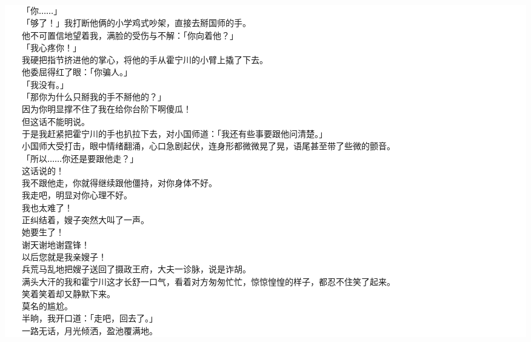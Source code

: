 &emsp;&emsp;「你……」  
&emsp;&emsp;「够了！」我打断他俩的小学鸡式吵架，直接去掰国师的手。  
&emsp;&emsp;他不可置信地望着我，满脸的受伤与不解：「你向着他？」  
&emsp;&emsp;「我心疼你！」  
&emsp;&emsp;我硬把指节挤进他的掌心，将他的手从霍宁川的小臂上撬了下去。  
&emsp;&emsp;他委屈得红了眼：「你骗人。」  
&emsp;&emsp;「我没有。」  
&emsp;&emsp;「那你为什么只掰我的手不掰他的？」  
&emsp;&emsp;因为你明显撑不住了我在给你台阶下啊傻瓜！  
&emsp;&emsp;但这话不能明说。  
&emsp;&emsp;于是我赶紧把霍宁川的手也扒拉下去，对小国师道：「我还有些事要跟他问清楚。」  
&emsp;&emsp;小国师大受打击，眼中情绪翻涌，心口急剧起伏，连身形都微微晃了晃，语尾甚至带了些微的颤音。  
&emsp;&emsp;「所以……你还是要跟他走？」  
&emsp;&emsp;这话说的！  
&emsp;&emsp;我不跟他走，你就得继续跟他僵持，对你身体不好。  
&emsp;&emsp;我走吧，明显对你心理不好。  
&emsp;&emsp;我也太难了！  
&emsp;&emsp;正纠结着，嫂子突然大叫了一声。  
&emsp;&emsp;她要生了！  
&emsp;&emsp;谢天谢地谢霆锋！  
&emsp;&emsp;以后您就是我亲嫂子！  
&emsp;&emsp;兵荒马乱地把嫂子送回了摄政王府，大夫一诊脉，说是诈胡。  
&emsp;&emsp;满头大汗的我和霍宁川这才长舒一口气，看着对方匆匆忙忙，惊惊惶惶的样子，都忍不住笑了起来。  
&emsp;&emsp;笑着笑着却又静默下来。  
&emsp;&emsp;莫名的尴尬。  
&emsp;&emsp;半晌，我开口道：「走吧，回去了。」  
&emsp;&emsp;一路无话，月光倾洒，盈池覆满地。  
